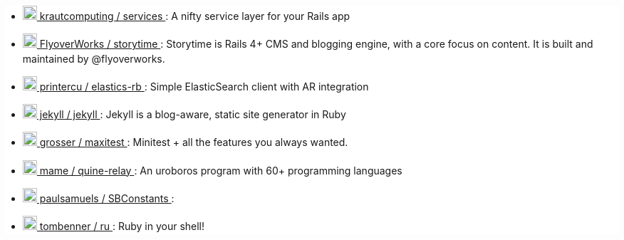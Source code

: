 * <img src='https://avatars3.githubusercontent.com/u/16672?v=3&s=40' height='20' width='20'>[
      krautcomputing
      /
      services
](https://github.com/krautcomputing/services): 
      A nifty service layer for your Rails app
    
* <img src='https://avatars3.githubusercontent.com/u/402710?v=3&s=40' height='20' width='20'>[
      FlyoverWorks
      /
      storytime
](https://github.com/FlyoverWorks/storytime): 
      Storytime is Rails 4+ CMS and blogging engine, with a core focus on content. It is built and maintained by @flyoverworks.
    
* <img src='https://avatars0.githubusercontent.com/u/1144890?v=3&s=40' height='20' width='20'>[
      printercu
      /
      elastics-rb
](https://github.com/printercu/elastics-rb): 
      Simple ElasticSearch client with AR integration
    
* <img src='https://avatars2.githubusercontent.com/u/237985?v=3&s=40' height='20' width='20'>[
      jekyll
      /
      jekyll
](https://github.com/jekyll/jekyll): 
      Jekyll is a blog-aware, static site generator in Ruby
    
* <img src='https://avatars3.githubusercontent.com/u/11367?v=3&s=40' height='20' width='20'>[
      grosser
      /
      maxitest
](https://github.com/grosser/maxitest): 
      Minitest + all the features you always wanted.
    
* <img src='https://avatars1.githubusercontent.com/u/21557?v=3&s=40' height='20' width='20'>[
      mame
      /
      quine-relay
](https://github.com/mame/quine-relay): 
      An uroboros program with 60+ programming languages
    
* <img src='https://avatars1.githubusercontent.com/u/527091?v=3&s=40' height='20' width='20'>[
      paulsamuels
      /
      SBConstants
](https://github.com/paulsamuels/SBConstants): 
* <img src='https://avatars1.githubusercontent.com/u/193898?v=3&s=40' height='20' width='20'>[
      tombenner
      /
      ru
](https://github.com/tombenner/ru): 
      Ruby in your shell!
    